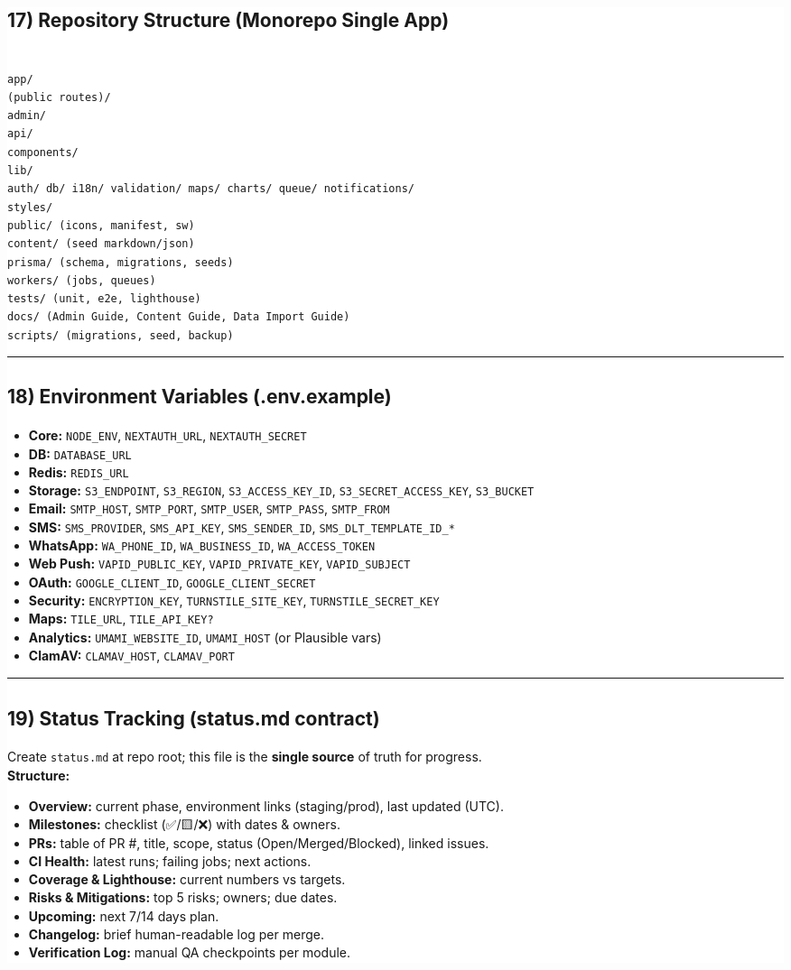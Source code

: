 
## 17) Repository Structure (Monorepo Single App)

```

app/
(public routes)/
admin/
api/
components/
lib/
auth/ db/ i18n/ validation/ maps/ charts/ queue/ notifications/
styles/
public/ (icons, manifest, sw)
content/ (seed markdown/json)
prisma/ (schema, migrations, seeds)
workers/ (jobs, queues)
tests/ (unit, e2e, lighthouse)
docs/ (Admin Guide, Content Guide, Data Import Guide)
scripts/ (migrations, seed, backup)

```

---

## 18) Environment Variables (.env.example)

- **Core:** `NODE_ENV`, `NEXTAUTH_URL`, `NEXTAUTH_SECRET`
- **DB:** `DATABASE_URL`
- **Redis:** `REDIS_URL`
- **Storage:** `S3_ENDPOINT`, `S3_REGION`, `S3_ACCESS_KEY_ID`, `S3_SECRET_ACCESS_KEY`, `S3_BUCKET`
- **Email:** `SMTP_HOST`, `SMTP_PORT`, `SMTP_USER`, `SMTP_PASS`, `SMTP_FROM`
- **SMS:** `SMS_PROVIDER`, `SMS_API_KEY`, `SMS_SENDER_ID`, `SMS_DLT_TEMPLATE_ID_*`
- **WhatsApp:** `WA_PHONE_ID`, `WA_BUSINESS_ID`, `WA_ACCESS_TOKEN`
- **Web Push:** `VAPID_PUBLIC_KEY`, `VAPID_PRIVATE_KEY`, `VAPID_SUBJECT`
- **OAuth:** `GOOGLE_CLIENT_ID`, `GOOGLE_CLIENT_SECRET`
- **Security:** `ENCRYPTION_KEY`, `TURNSTILE_SITE_KEY`, `TURNSTILE_SECRET_KEY`
- **Maps:** `TILE_URL`, `TILE_API_KEY?`
- **Analytics:** `UMAMI_WEBSITE_ID`, `UMAMI_HOST` (or Plausible vars)
- **ClamAV:** `CLAMAV_HOST`, `CLAMAV_PORT`

---

## 19) Status Tracking (status.md contract)

Create `status.md` at repo root; this file is the **single source** of truth for progress.  
**Structure:**
- **Overview:** current phase, environment links (staging/prod), last updated (UTC).
- **Milestones:** checklist (✅/🟨/❌) with dates & owners.
- **PRs:** table of PR #, title, scope, status (Open/Merged/Blocked), linked issues.
- **CI Health:** latest runs; failing jobs; next actions.
- **Coverage & Lighthouse:** current numbers vs targets.
- **Risks & Mitigations:** top 5 risks; owners; due dates.
- **Upcoming:** next 7/14 days plan.
- **Changelog:** brief human-readable log per merge.
- **Verification Log:** manual QA checkpoints per module.
